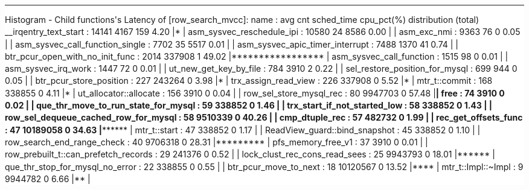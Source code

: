 -----------------------------------------------------------------------------------------------------------
Histogram - Child functions's Latency of [row_search_mvcc]:
                    name                 : avg        cnt        sched_time cpu_pct(%) distribution (total)
__irqentry_text_start                    : 14141      4167       159        4.20      |*                   |
asm_sysvec_reschedule_ipi                : 10580      24         8586       0.00      |                    |
asm_exc_nmi                              : 9363       76         0          0.05      |                    |
asm_sysvec_call_function_single          : 7702       35         5517       0.01      |                    |
asm_sysvec_apic_timer_interrupt          : 7488       1370       41         0.74      |                    |
btr_pcur_open_with_no_init_func          : 2014       337908     1          49.02     |*****************   |
asm_sysvec_call_function                 : 1515       98         0          0.01      |                    |
asm_sysvec_irq_work                      : 1447       72         0          0.01      |                    |
ut_new_get_key_by_file                   : 784        3910       2          0.22      |                    |
sel_restore_position_for_mysql           : 699        944        0          0.05      |                    |
btr_pcur_store_position                  : 227        243264     0          3.98      |*                   |
trx_assign_read_view                     : 226        337908     0          5.52      |*                   |
mtr_t::commit                            : 168        338855     0          4.11      |*                   |
ut_allocator<unsigned char>::allocate    : 156        3910       0          0.04      |                    |
row_sel_store_mysql_rec                  : 80         9947703    0          57.48     |********************|
free                                     : 74         3910       0          0.02      |                    |
que_thr_move_to_run_state_for_mysql      : 59         338852     0          1.46      |                    |
trx_start_if_not_started_low             : 58         338852     0          1.43      |                    |
row_sel_dequeue_cached_row_for_mysql     : 58         9510339    0          40.26     |**************      |
cmp_dtuple_rec                           : 57         482732     0          1.99      |                    |
rec_get_offsets_func                     : 47         10189058   0          34.63     |************        |
mtr_t::start                             : 47         338852     0          1.17      |                    |
ReadView_guard::bind_snapshot            : 45         338852     0          1.10      |                    |
row_search_end_range_check               : 40         9706318    0          28.31     |*********           |
pfs_memory_free_v1                       : 37         3910       0          0.01      |                    |
row_prebuilt_t::can_prefetch_records     : 29         241376     0          0.52      |                    |
lock_clust_rec_cons_read_sees            : 25         9943793    0          18.01     |******              |
que_thr_stop_for_mysql_no_error          : 22         338855     0          0.55      |                    |
btr_pcur_move_to_next                    : 18         10120567   0          13.52     |****                |
mtr_t::Impl::~Impl                       : 9          9944782    0          6.66      |**                  |